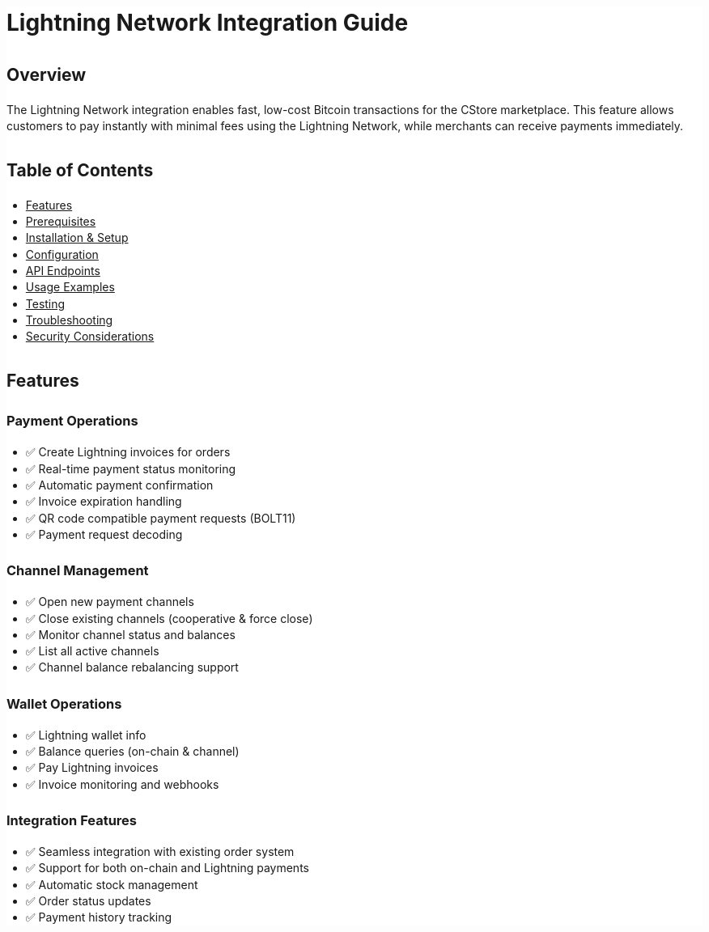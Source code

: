 # Lightning Network Integration Guide

## Overview

The Lightning Network integration enables fast, low-cost Bitcoin transactions for the CStore marketplace. This feature allows customers to pay instantly with minimal fees using the Lightning Network, while merchants can receive payments immediately.

## Table of Contents

- [Features](#features)
- [Prerequisites](#prerequisites)
- [Installation & Setup](#installation--setup)
- [Configuration](#configuration)
- [API Endpoints](#api-endpoints)
- [Usage Examples](#usage-examples)
- [Testing](#testing)
- [Troubleshooting](#troubleshooting)
- [Security Considerations](#security-considerations)

## Features

### Payment Operations
- ✅ Create Lightning invoices for orders
- ✅ Real-time payment status monitoring
- ✅ Automatic payment confirmation
- ✅ Invoice expiration handling
- ✅ QR code compatible payment requests (BOLT11)
- ✅ Payment request decoding

### Channel Management
- ✅ Open new payment channels
- ✅ Close existing channels (cooperative & force close)
- ✅ Monitor channel status and balances
- ✅ List all active channels
- ✅ Channel balance rebalancing support

### Wallet Operations
- ✅ Lightning wallet info
- ✅ Balance queries (on-chain & channel)
- ✅ Pay Lightning invoices
- ✅ Invoice monitoring and webhooks

### Integration Features
- ✅ Seamless integration with existing order system
- ✅ Support for both on-chain and Lightning payments
- ✅ Automatic stock management
- ✅ Order status updates
- ✅ Payment history tracking
